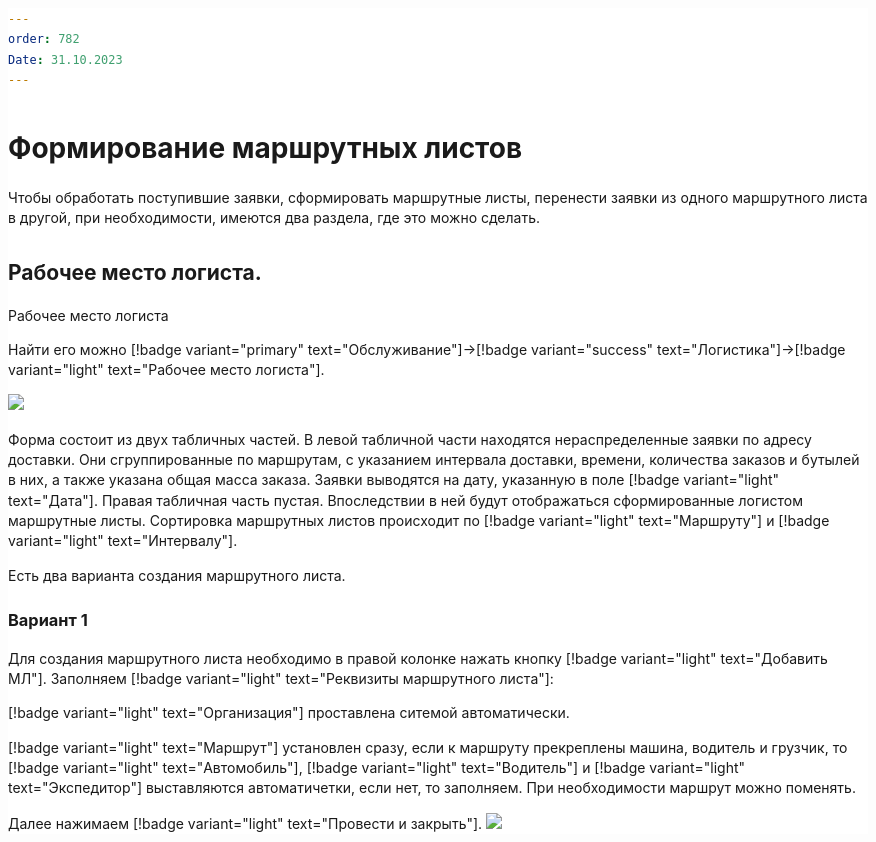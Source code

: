 ```yaml
---
order: 782
Date: 31.10.2023
---
```

# Формирование маршрутных листов

Чтобы обработать поступившие заявки, сформировать маршрутные листы, перенести заявки из одного маршрутного листа в другой, при необходимости, имеются два раздела, где это можно сделать. 

## Рабочее место логиста.

Рабочее место логиста
      <iframe
        width="720"
        height="405"
        src="https://rutube.ru/play/embed/5908158a81e92a8f0c91a99188035a3d"
        frameBorder="0"
        allow="clipboard-write; autoplay"
        allowFullScreen
      ></iframe>
    
Найти его можно [!badge variant="primary" text="Обслуживание"]->[!badge variant="success" text="Логистика"]->[!badge variant="light" text="Рабочее место логиста"].

![](\images\логистика\рабочее.jpg)

Форма состоит из двух табличных частей.
В левой табличной части находятся нераспределенные заявки по адресу доставки. Они сгруппированные по маршрутам, с указанием интервала доставки, времени, количества заказов и бутылей в них, а также указана общая масса заказа. Заявки выводятся на дату, указанную в поле [!badge variant="light" text="Дата"].  Правая табличная часть пустая. Впоследствии в ней будут отображаться сформированные логистом маршрутные листы. Сортировка маршрутных листов происходит по [!badge variant="light" text="Маршруту"] и [!badge variant="light" text="Интервалу"]. 

Есть два варианта создания маршрутного листа.

### Вариант 1

Для создания маршрутного листа необходимо в правой колонке нажать кнопку [!badge variant="light" text="Добавить МЛ"].
Заполняем [!badge variant="light" text="Реквизиты маршрутного листа"]:

[!badge variant="light" text="Организация"] проставлена ситемой автоматически.

[!badge variant="light" text="Маршрут"] установлен сразу, если к маршруту прекреплены машина, водитель и грузчик, то [!badge variant="light" text="Автомобиль"], [!badge variant="light" text="Водитель"] и [!badge variant="light" text="Экспедитор"] выставляются автоматичетки, если нет, то заполняем. При необходимости маршрут можно поменять.

Далее нажимаем [!badge variant="light" text="Провести и закрыть"].
![](\images\логистика\лл5.gif)
